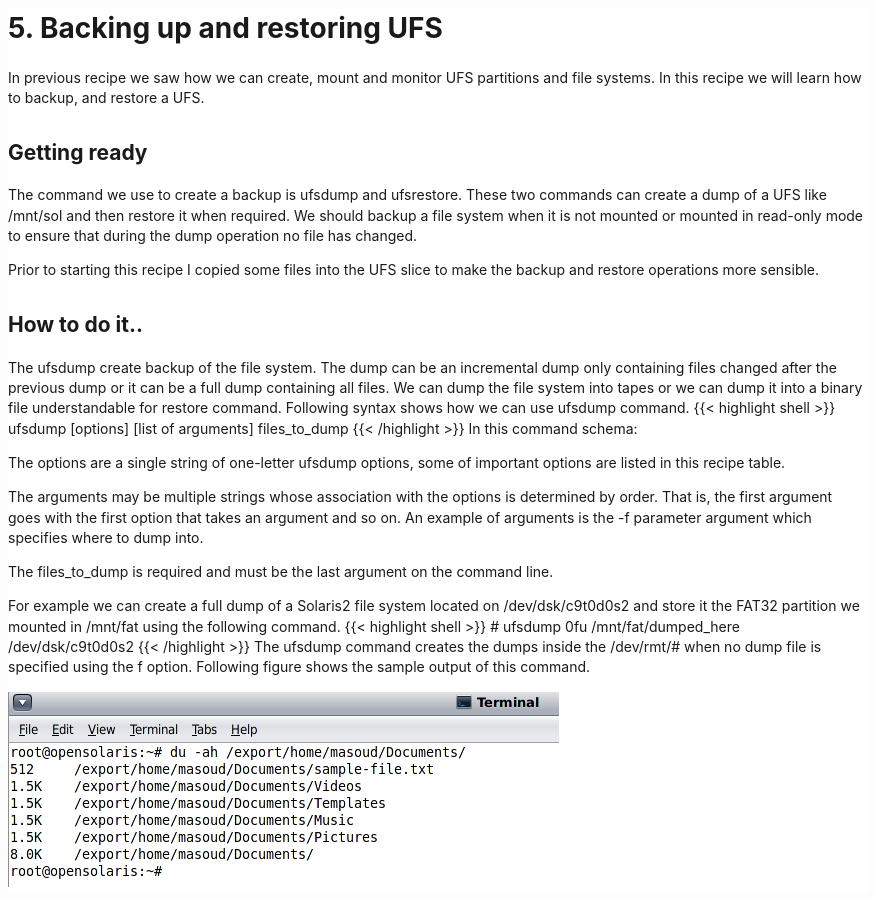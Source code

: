 # 5. Backing up and restoring UFS

In previous recipe we saw how we can create, mount and monitor UFS
partitions and file systems. In this recipe we will learn how to backup,
and restore a UFS.

## Getting ready

The command we use to create a backup is ufsdump and ufsrestore. These
two commands can create a dump of a UFS like /mnt/sol and then restore
it when required. We should backup a file system when it is not mounted
or mounted in read-only mode to ensure that during the dump operation no
file has changed.

Prior to starting this recipe I copied some files into the UFS slice to
make the backup and restore operations more sensible.

## How to do it..

The ufsdump create backup of the file system. The dump can be an
incremental dump only containing files changed after the previous dump
or it can be a full dump containing all files. We can dump the file
system into tapes or we can dump it into a binary file understandable
for restore command. Following syntax shows how we can use ufsdump
command.
{{< highlight shell >}}
ufsdump \[options\] \[list of arguments\] files_to_dump
{{< /highlight >}}
In this command schema:

The options are a single string of one-letter ufsdump options, some of
important options are listed in this recipe table.

The arguments may be multiple strings whose association with the options
is determined by order. That is, the first argument goes with the first
option that takes an argument and so on. An example of arguments is the
-f parameter argument which specifies where to dump into.

The files_to_dump is required and must be the last argument on the
command line.

For example we can create a full dump of a Solaris2 file system located
on /dev/dsk/c9t0d0s2 and store it the FAT32 partition we mounted in
/mnt/fat using the following command.
{{< highlight shell >}}
\# ufsdump 0fu /mnt/fat/dumped_here /dev/dsk/c9t0d0s2
{{< /highlight >}}
The ufsdump command creates the dumps inside the /dev/rmt/# when no dump
file is specified using the f option. Following figure shows the sample
output of this command.

![](post-img/3180_02_09.png)
